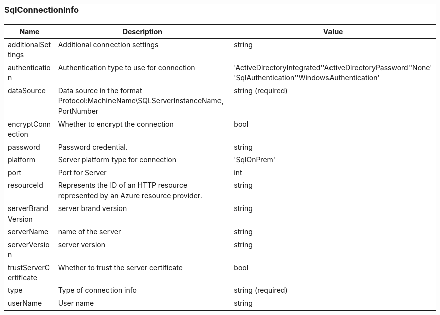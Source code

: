 
### SqlConnectionInfo

| Name | Description | Value |
|-|-|-|
| additionalSettings | Additional connection settings | string |
| authentication | Authentication type to use for connection | 'ActiveDirectoryIntegrated''ActiveDirectoryPassword''None''SqlAuthentication''WindowsAuthentication' |
| dataSource | Data source in the format Protocol:MachineName\SQLServerInstanceName,PortNumber | string (required) |
| encryptConnection | Whether to encrypt the connection | bool |
| password | Password credential. | string |
| platform | Server platform type for connection | 'SqlOnPrem' |
| port | Port for Server | int |
| resourceId | Represents the ID of an HTTP resource represented by an Azure resource provider. | string |
| serverBrandVersion | server brand version | string |
| serverName | name of the server | string |
| serverVersion | server version | string |
| trustServerCertificate | Whether to trust the server certificate | bool |
| type | Type of connection info | string (required) |
| userName | User name | string |


